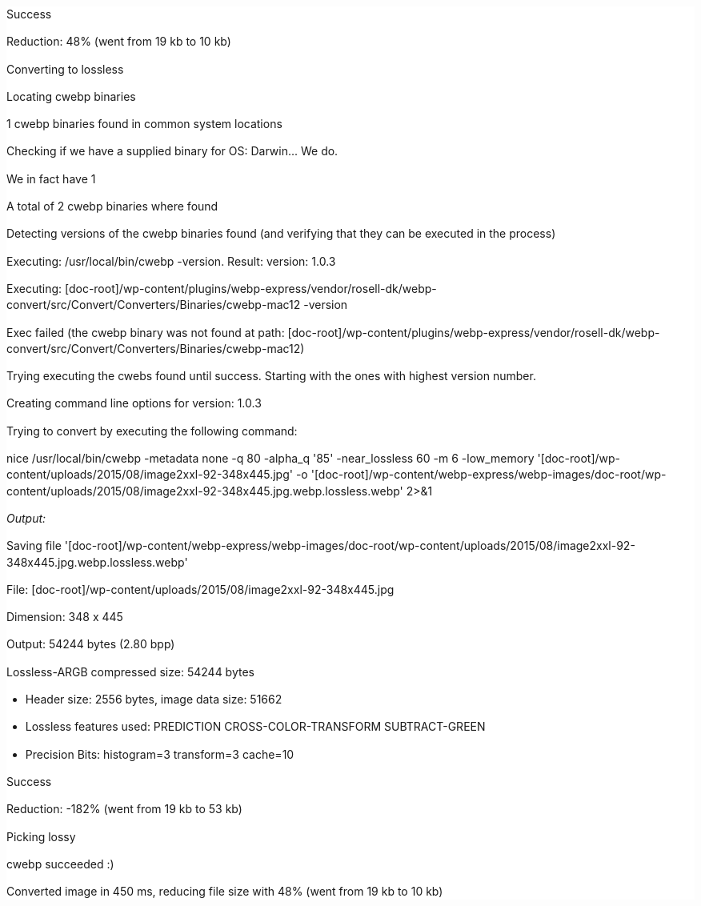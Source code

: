 Success

Reduction: 48% (went from 19 kb to 10 kb)


Converting to lossless

Locating cwebp binaries

1 cwebp binaries found in common system locations

Checking if we have a supplied binary for OS: Darwin... We do.

We in fact have 1

A total of 2 cwebp binaries where found

Detecting versions of the cwebp binaries found (and verifying that they can be executed in the process)

Executing: /usr/local/bin/cwebp -version. Result: version: 1.0.3

Executing: [doc-root]/wp-content/plugins/webp-express/vendor/rosell-dk/webp-convert/src/Convert/Converters/Binaries/cwebp-mac12 -version

Exec failed (the cwebp binary was not found at path: [doc-root]/wp-content/plugins/webp-express/vendor/rosell-dk/webp-convert/src/Convert/Converters/Binaries/cwebp-mac12)

Trying executing the cwebs found until success. Starting with the ones with highest version number.

Creating command line options for version: 1.0.3

Trying to convert by executing the following command:

nice /usr/local/bin/cwebp -metadata none -q 80 -alpha_q '85' -near_lossless 60 -m 6 -low_memory '[doc-root]/wp-content/uploads/2015/08/image2xxl-92-348x445.jpg' -o '[doc-root]/wp-content/webp-express/webp-images/doc-root/wp-content/uploads/2015/08/image2xxl-92-348x445.jpg.webp.lossless.webp' 2>&1


*Output:* 

Saving file '[doc-root]/wp-content/webp-express/webp-images/doc-root/wp-content/uploads/2015/08/image2xxl-92-348x445.jpg.webp.lossless.webp'

File:      [doc-root]/wp-content/uploads/2015/08/image2xxl-92-348x445.jpg

Dimension: 348 x 445

Output:    54244 bytes (2.80 bpp)

Lossless-ARGB compressed size: 54244 bytes

  * Header size: 2556 bytes, image data size: 51662

  * Lossless features used: PREDICTION CROSS-COLOR-TRANSFORM SUBTRACT-GREEN

  * Precision Bits: histogram=3 transform=3 cache=10


Success

Reduction: -182% (went from 19 kb to 53 kb)


Picking lossy

cwebp succeeded :)


Converted image in 450 ms, reducing file size with 48% (went from 19 kb to 10 kb)

